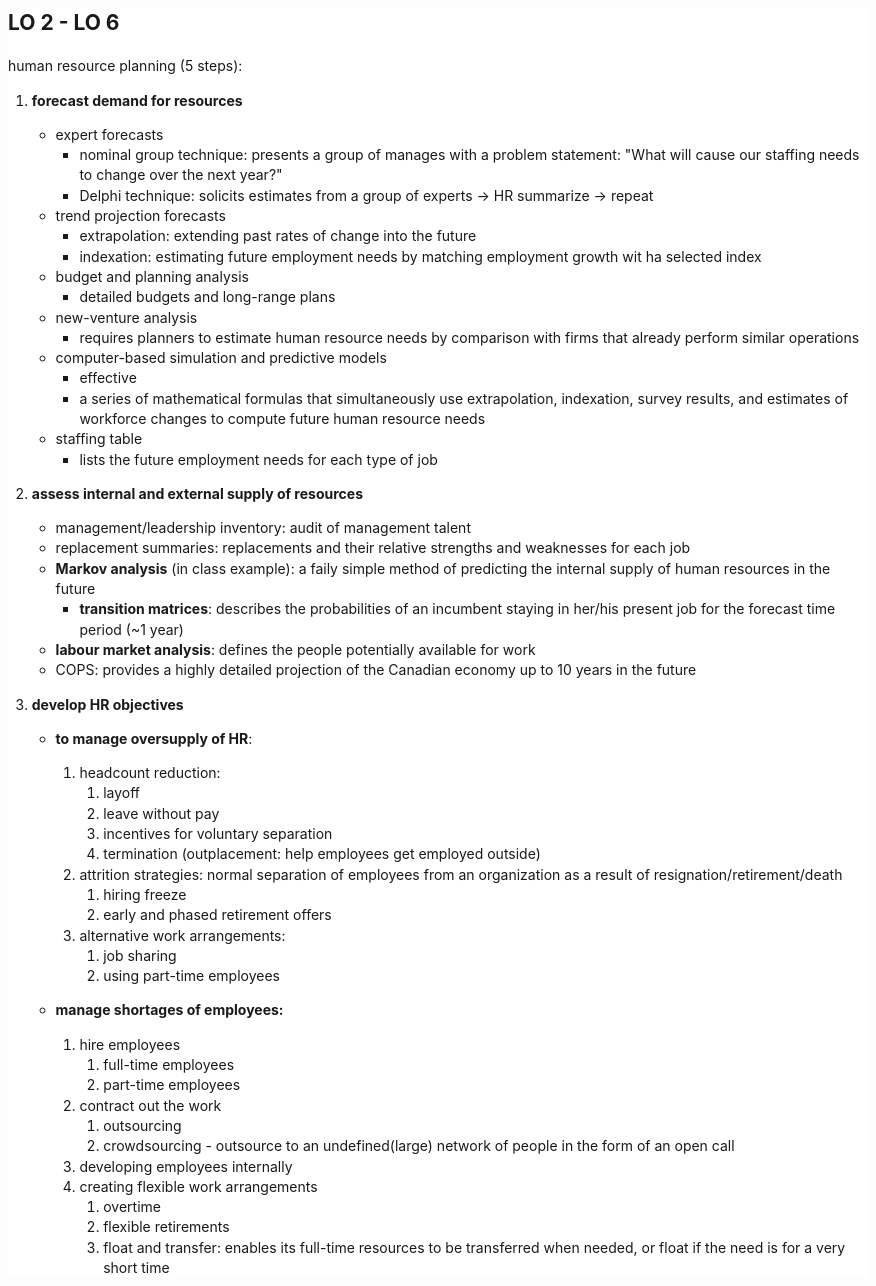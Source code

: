 ## LO 2 - LO 6

human resource planning (5 steps):

1. **forecast demand for resources**

   - expert forecasts
     - nominal group technique: presents a group of manages with a problem statement: "What will cause our staffing needs to change over the next year?"
     - Delphi technique: solicits estimates from a group of experts -> HR summarize -> repeat
   - trend projection forecasts
     - extrapolation: extending past rates of change into the future
     - indexation: estimating future employment needs by matching employment growth wit ha selected index
   - budget and planning analysis
     - detailed budgets and long-range plans
   - new-venture analysis
     - requires planners to estimate human resource needs by comparison with firms that already perform similar operations
   - computer-based simulation and predictive models
     - effective
     - a series of mathematical formulas that simultaneously use extrapolation, indexation, survey results, and estimates of workforce changes to compute future human resource needs
   - staffing table
     - lists the future employment needs for each type of job

2. **assess internal and external supply of resources**

   - management/leadership inventory: audit of management talent
   - replacement summaries: replacements and their relative strengths and weaknesses for each job
   - **Markov analysis** (in class example): a faily simple method of predicting the internal supply of human resources in the future
     - **transition matrices**: describes the probabilities of an incumbent staying in her/his present job for the forecast time period (~1 year)
   - **labour market analysis**: defines the people potentially available for work
   - COPS: provides a highly detailed projection of the Canadian economy up to 10 years in the future

3. **develop HR objectives**

   - **to manage oversupply of HR**:
     1. headcount reduction:
        1. layoff
        2. leave without pay
        3. incentives for voluntary separation
        4. termination (outplacement: help employees get employed outside)
     2. attrition strategies: normal separation of employees from an organization as a result of resignation/retirement/death
        1. hiring freeze
        2. early and phased retirement offers
     3. alternative work arrangements:
        1. job sharing
        2. using part-time employees

   - **manage shortages of employees:**
     1. hire employees
        1. full-time employees
        2. part-time employees
     2. contract out the work
        1. outsourcing
        2. crowdsourcing - outsource to an undefined(large) network of people in the form of an open call
     3. developing employees internally
     4. creating flexible work arrangements
        1. overtime
        2. flexible retirements
        3. float and transfer: enables its full-time resources to be transferred when needed, or float if the need is for a very short time